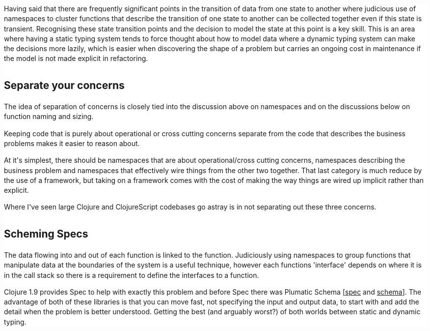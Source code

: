 Having said that there are frequently significant points in the transition of data from one state to another where
judicious use of namespaces to cluster functions that describe the transition of one state to another can be collected
together even if this state is transient. Recognising these state transition points and the decision to model the state
at this point is a key skill. This is an area where having a static typing system tends to force thought about how to
model data where a dynamic typing system can make the decisions more lazily, which is easier when discovering the shape
of a problem but carries an ongoing cost in maintenance if the model is not made explicit in refactoring.

## Separate your concerns ##

The idea of separation of concerns is closely tied into the discussion above on namespaces and on the discussions below
on function naming and sizing.

Keeping code that is purely about operational or cross cutting concerns separate from the code that describes the
business problems makes it easier to reason about.

At it's simplest, there should be namespaces that are about operational/cross cutting concerns, namespaces describing
the business problem and namespaces that effectively wire things from the other two together. That last category is much
reduce by the use of a framework, but taking on a framework comes with the cost of making the way things are wired up
implicit rather than explicit.

Where I've seen large Clojure and ClojureScript codebases go astray is in not separating out these three concerns.

## Scheming Specs ##

The data flowing into and out of each function is linked to the function. Judiciously using namespaces to group
functions that manipulate data at the boundaries of the system is a useful technique, however each functions 'interface'
depends on where it is in the call stack so there is a requirement to define the interfaces to a function.

Clojure 1.9 provides Spec to help with exactly this problem and before Spec there was Plumatic Schema
[[spec](https://clojure.org/guides/spec) and [schema](https://github.com/plumatic/schema)]. The advantage of both of
these libraries is that you can move fast, not specifying the input and output data, to start with and add the detail
when the problem is better understood. Getting the best (and arguably worst?) of both worlds between static and dynamic
typing.
